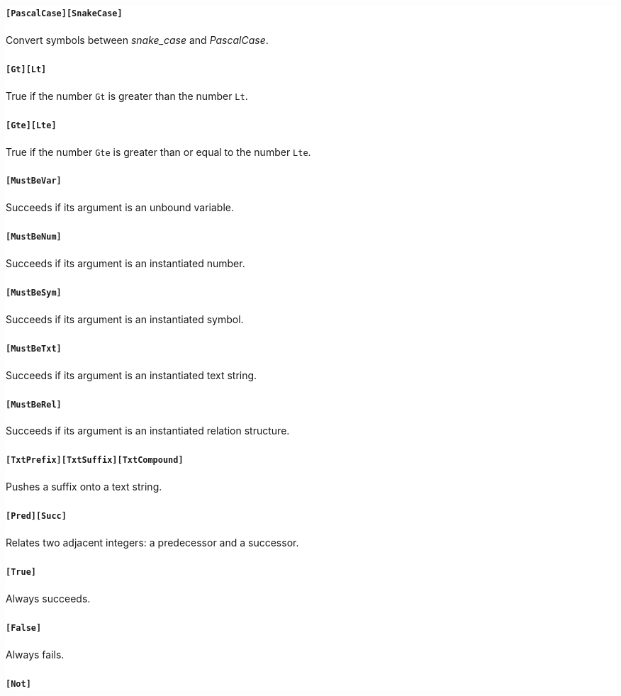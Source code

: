 
#### `[PascalCase][SnakeCase]`

Convert symbols between *snake_case* and *PascalCase*.


#### `[Gt][Lt]`

True if the number `Gt` is greater than the number `Lt`.


#### `[Gte][Lte]`

True if the number `Gte` is greater than or equal to the number `Lte`.


#### `[MustBeVar]`

Succeeds if its argument is an unbound variable.


#### `[MustBeNum]`

Succeeds if its argument is an instantiated number.


#### `[MustBeSym]`

Succeeds if its argument is an instantiated symbol.


#### `[MustBeTxt]`

Succeeds if its argument is an instantiated text string.


#### `[MustBeRel]`

Succeeds if its argument is an instantiated relation structure.


#### `[TxtPrefix][TxtSuffix][TxtCompound]`

Pushes a suffix onto a text string.


#### `[Pred][Succ]`

Relates two adjacent integers: a predecessor and a successor.


#### `[True]`

Always succeeds.


#### `[False]`

Always fails.


#### `[Not]`
